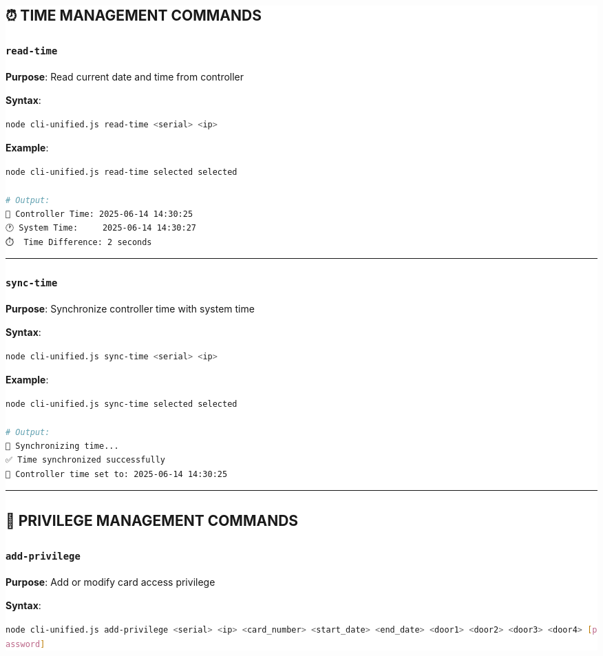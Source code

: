 
## ⏰ **TIME MANAGEMENT COMMANDS**

### `read-time`
**Purpose**: Read current date and time from controller

**Syntax**:
```bash
node cli-unified.js read-time <serial> <ip>
```

**Example**:
```bash
node cli-unified.js read-time selected selected

# Output:
📅 Controller Time: 2025-06-14 14:30:25
🕐 System Time:     2025-06-14 14:30:27
⏱️  Time Difference: 2 seconds
```

---

### `sync-time`
**Purpose**: Synchronize controller time with system time

**Syntax**:
```bash
node cli-unified.js sync-time <serial> <ip>
```

**Example**:
```bash
node cli-unified.js sync-time selected selected

# Output:
🔄 Synchronizing time...
✅ Time synchronized successfully
📅 Controller time set to: 2025-06-14 14:30:25
```

---

## 🔐 **PRIVILEGE MANAGEMENT COMMANDS**

### `add-privilege`
**Purpose**: Add or modify card access privilege

**Syntax**:
```bash
node cli-unified.js add-privilege <serial> <ip> <card_number> <start_date> <end_date> <door1> <door2> <door3> <door4> [password]
```
